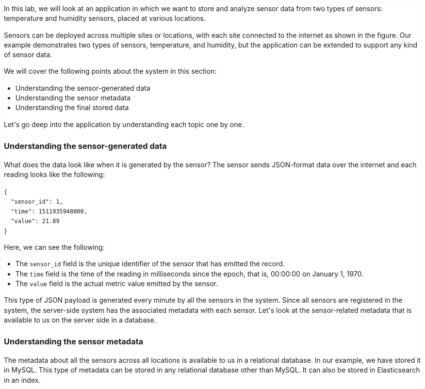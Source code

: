 In this lab, we will look at an application in which we want to
store and analyze sensor data from two types of sensors: temperature and
humidity sensors, placed at various locations.

Sensors can be deployed across multiple sites or locations, with each
site connected to the internet as shown in the figure. Our example
demonstrates two types of sensors, temperature, and humidity, but the
application can be extended to support any kind of sensor data.

We will cover the following points about the system in this section:


-   Understanding the sensor-generated data
-   Understanding the sensor metadata
-   Understanding the final stored data


Let\'s go deep into the application by understanding each topic one by
one.



### Understanding the sensor-generated data



What does the data look like when it is generated by the sensor? The
sensor sends JSON-format data over the
internet and each reading looks like the following:

```
{
  "sensor_id": 1,
  "time": 1511935948000,
  "value": 21.89
} 
```

Here, we can see the following:


-   The `sensor_id` field is the unique identifier of the
    sensor that has emitted the record.
-   The `time` field is the time of the reading in
    milliseconds since the epoch, that is, 00:00:00 on January 1, 1970.
-   The `value` field is the actual metric value emitted by
    the sensor.


This type of JSON payload is generated every minute by all the sensors
in the system. Since all sensors are registered in the system, the
server-side system has the associated metadata with each sensor. Let\'s
look at the sensor-related metadata that is available to us on the
server side in a database.

### Understanding the sensor metadata



The metadata about all the sensors across all locations is
available to us in a relational database. In
our example, we have stored it in MySQL. This type of metadata can be
stored in any relational database other than MySQL. It can also be
stored in Elasticsearch in an index. 
